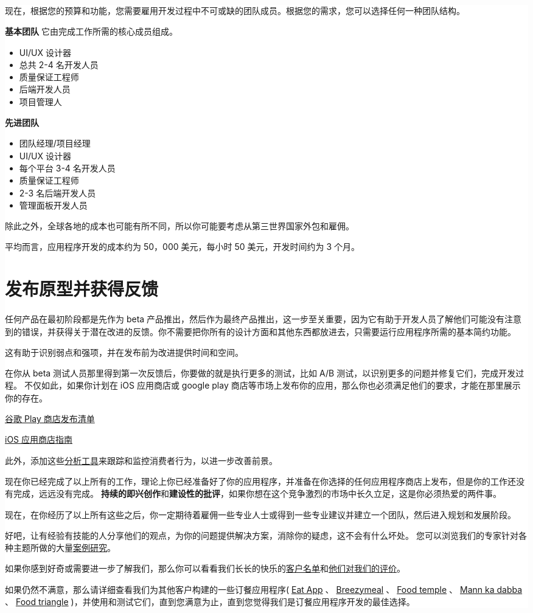 现在，根据您的预算和功能，您需要雇用开发过程中不可或缺的团队成员。根据您的需求，您可以选择任何一种团队结构。

**基本团队** 它由完成工作所需的核心成员组成。

*   UI/UX 设计器
*   总共 2-4 名开发人员
*   质量保证工程师
*   后端开发人员
*   项目管理人

**先进团队**

*   团队经理/项目经理
*   UI/UX 设计器
*   每个平台 3-4 名开发人员
*   质量保证工程师
*   2-3 名后端开发人员
*   管理面板开发人员

除此之外，全球各地的成本也可能有所不同，所以你可能要考虑从第三世界国家外包和雇佣。

平均而言，应用程序开发的成本约为 50，000 美元，每小时 50 美元，开发时间约为 3 个月。

# 发布原型并获得反馈

任何产品在最初阶段都是先作为 beta 产品推出，然后作为最终产品推出，这一步至关重要，因为它有助于开发人员了解他们可能没有注意到的错误，并获得关于潜在改进的反馈。你不需要把你所有的设计方面和其他东西都放进去，只需要运行应用程序所需的基本简约功能。

这有助于识别弱点和强项，并在发布前为改进提供时间和空间。

在你从 beta 测试人员那里得到第一次反馈后，你要做的就是执行更多的测试，比如 A/B 测试，以识别更多的问题并修复它们，完成开发过程。
不仅如此，如果你计划在 iOS 应用商店或 google play 商店等市场上发布你的应用，那么你也必须满足他们的要求，才能在那里展示你的存在。

[谷歌 Play 商店发布清单](https://developer.android.com/distribute/best-practices/launch/launch-checklist)

[iOS 应用商店指南](https://developer.apple.com/app-store/review/guidelines/)

此外，添加这些[分析工具](http://www.tgdaily.com/technology/mobile/the-5-most-popular-mobile-app-analytics-tools)来跟踪和监控消费者行为，以进一步改善前景。

现在你已经完成了以上所有的工作，理论上你已经准备好了你的应用程序，并准备在你选择的任何应用程序商店上发布，但是你的工作还没有完成，远远没有完成。
**持续的即兴创作**和**建设性的批评**，如果你想在这个竞争激烈的市场中长久立足，这是你必须热爱的两件事。

现在，在你经历了以上所有这些之后，你一定期待着雇佣一些专业人士或得到一些专业建议并建立一个团队，然后进入规划和发展阶段。

好吧，让有经验有技能的人分享他们的观点，为你的问题提供解决方案，消除你的疑虑，这不会有什么坏处。
您可以浏览我们的专家针对各种主题所做的大量[案例研究](https://www.engineerbabu.com/casestudies)。

如果你感到好奇或需要进一步了解我们，那么你可以看看我们长长的快乐的[客户名单](https://www.engineerbabu.com/customers)和[他们对我们的评价](https://www.engineerbabu.com/reviews)。

如果仍然不满意，那么请详细查看我们为其他客户构建的一些订餐应用程序( [Eat App](https://projects.invisionapp.com/share/X4DN219SA#/screens/255017030) 、 [Breezymeal](https://projects.invisionapp.com/share/FSF4NZNQG#/screens/271121325_Splash-Screen01) 、 [Food temple](https://projects.invisionapp.com/share/NCGI2QVGVKH#/screens/287012605_Splash-Screen) 、 [Mann ka dabba](https://projects.invisionapp.com/share/76HVB7YGPH4#/screens/291292026_Splash_01) 、 [Food triangle](https://projects.invisionapp.com/share/CKF5A6CUG#/screens/271312251_Splash3) )，并使用和测试它们，直到您满意为止，直到您觉得我们是订餐应用程序开发的最佳选择。
